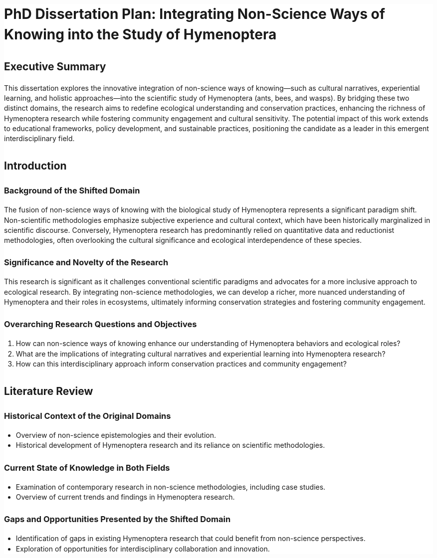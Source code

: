 # PhD Dissertation Plan: Integrating Non-Science Ways of Knowing into the Study of Hymenoptera

## Executive Summary
This dissertation explores the innovative integration of non-science ways of knowing—such as cultural narratives, experiential learning, and holistic approaches—into the scientific study of Hymenoptera (ants, bees, and wasps). By bridging these two distinct domains, the research aims to redefine ecological understanding and conservation practices, enhancing the richness of Hymenoptera research while fostering community engagement and cultural sensitivity. The potential impact of this work extends to educational frameworks, policy development, and sustainable practices, positioning the candidate as a leader in this emergent interdisciplinary field.

## Introduction
### Background of the Shifted Domain
The fusion of non-science ways of knowing with the biological study of Hymenoptera represents a significant paradigm shift. Non-scientific methodologies emphasize subjective experience and cultural context, which have been historically marginalized in scientific discourse. Conversely, Hymenoptera research has predominantly relied on quantitative data and reductionist methodologies, often overlooking the cultural significance and ecological interdependence of these species.

### Significance and Novelty of the Research
This research is significant as it challenges conventional scientific paradigms and advocates for a more inclusive approach to ecological research. By integrating non-science methodologies, we can develop a richer, more nuanced understanding of Hymenoptera and their roles in ecosystems, ultimately informing conservation strategies and fostering community engagement.

### Overarching Research Questions and Objectives
1. How can non-science ways of knowing enhance our understanding of Hymenoptera behaviors and ecological roles?
2. What are the implications of integrating cultural narratives and experiential learning into Hymenoptera research?
3. How can this interdisciplinary approach inform conservation practices and community engagement?

## Literature Review
### Historical Context of the Original Domains
- Overview of non-science epistemologies and their evolution.
- Historical development of Hymenoptera research and its reliance on scientific methodologies.

### Current State of Knowledge in Both Fields
- Examination of contemporary research in non-science methodologies, including case studies.
- Overview of current trends and findings in Hymenoptera research.

### Gaps and Opportunities Presented by the Shifted Domain
- Identification of gaps in existing Hymenoptera research that could benefit from non-science perspectives.
- Exploration of opportunities for interdisciplinary collaboration and innovation.

